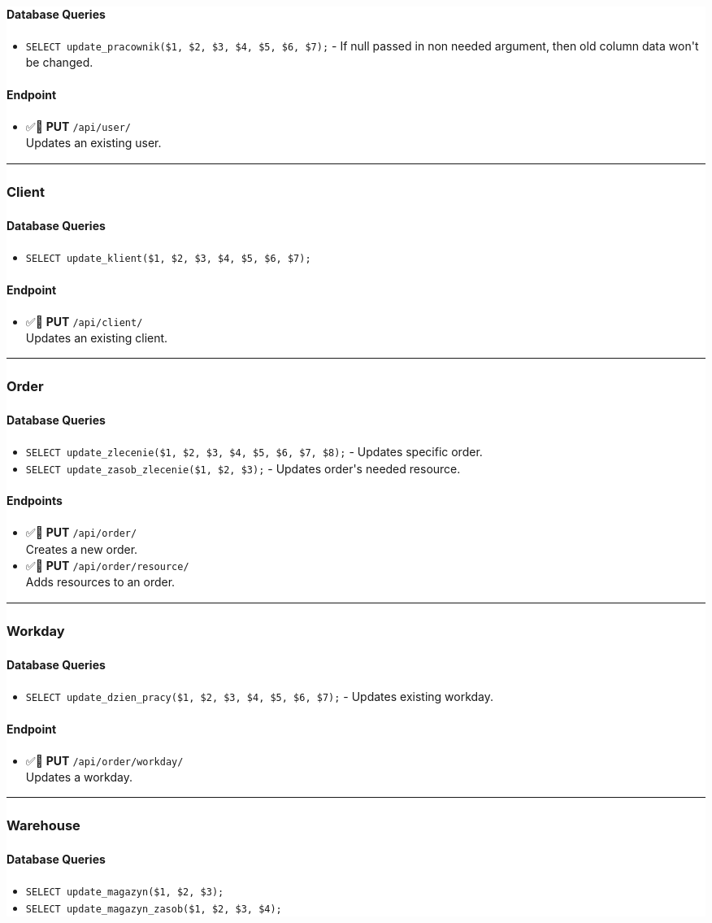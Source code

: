 #### Database Queries
- `SELECT update_pracownik($1, $2, $3, $4, $5, $6, $7);` - If null passed in non needed argument, then old column data won't be changed.

#### Endpoint
- ✅🧪 **PUT** `/api/user/`  
 Updates an existing user.

---

### Client

#### Database Queries
- `SELECT update_klient($1, $2, $3, $4, $5, $6, $7);`

#### Endpoint
- ✅🧪 **PUT** `/api/client/`  
  Updates an existing client.

---

### Order

#### Database Queries

- `SELECT update_zlecenie($1, $2, $3, $4, $5, $6, $7, $8);` - Updates specific order.
- `SELECT update_zasob_zlecenie($1, $2, $3);` - Updates order's needed resource.

#### Endpoints
- ✅🧪 **PUT** `/api/order/`  
  Creates a new order.
- ✅🧪 **PUT** `/api/order/resource/`  
  Adds resources to an order.

---

### Workday

#### Database Queries
- `SELECT update_dzien_pracy($1, $2, $3, $4, $5, $6, $7);` - Updates existing workday.

#### Endpoint
- ✅🧪 **PUT** `/api/order/workday/`  
  Updates a workday.

---

### Warehouse

#### Database Queries
- `SELECT update_magazyn($1, $2, $3);`
- `SELECT update_magazyn_zasob($1, $2, $3, $4);`
